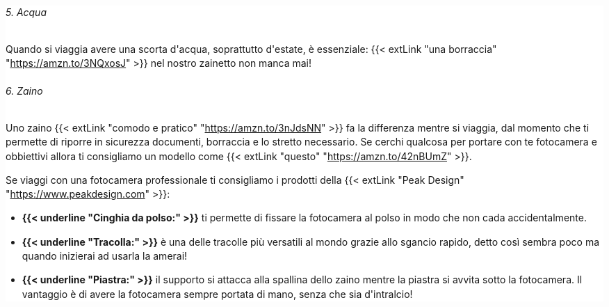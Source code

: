 <iframe title="amazon link" sandbox="allow-popups allow-scripts allow-modals allow-forms allow-same-origin" style="width:120px;height:240px;" marginwidth="0" marginheight="0" scrolling="no" frameborder="0" src="//rcm-eu.amazon-adsystem.com/e/cm?lt1=_blank&bc1=000000&IS2=1&bg1=FFFFFF&fc1=000000&lc1=0000FF&t=vandipety-21&language=it_IT&o=29&p=8&l=as4&m=amazon&f=ifr&ref=as_ss_li_til&asins=B08PCDNC9W&linkId=a0afbf6b6579f150c5943f18a8cc077b"></iframe>
<iframe title="amazon link" sandbox="allow-popups allow-scripts allow-modals allow-forms allow-same-origin" style="width:120px;height:240px;" marginwidth="0" marginheight="0" scrolling="no" frameborder="0" src="//rcm-eu.amazon-adsystem.com/e/cm?lt1=_blank&bc1=000000&IS2=1&bg1=FFFFFF&fc1=000000&lc1=0000FF&t=vandipety-21&language=it_IT&o=29&p=8&l=as4&m=amazon&f=ifr&ref=as_ss_li_til&asins=B07B4L1PQ8&linkId=aa1db144ab889b665aec70e684104a9d"></iframe>
<iframe title="amazon link" sandbox="allow-popups allow-scripts allow-modals allow-forms allow-same-origin" style="width:120px;height:240px;" marginwidth="0" marginheight="0" scrolling="no" frameborder="0" src="//rcm-eu.amazon-adsystem.com/e/cm?lt1=_blank&bc1=000000&IS2=1&bg1=FFFFFF&fc1=000000&lc1=0000FF&t=vandipety-21&language=it_IT&o=29&p=8&l=as4&m=amazon&f=ifr&ref=as_ss_li_til&asins=B09N49HLJN&linkId=4745226df0f8c8fb3f3aa16a4dacd46e"></iframe>
<iframe title="amazon link" sandbox="allow-popups allow-scripts allow-modals allow-forms allow-same-origin" style="width:120px;height:240px;" marginwidth="0" marginheight="0" scrolling="no" frameborder="0" src="//rcm-eu.amazon-adsystem.com/e/cm?lt1=_blank&bc1=000000&IS2=1&bg1=FFFFFF&fc1=000000&lc1=0000FF&t=vandipety-21&language=it_IT&o=29&p=8&l=as4&m=amazon&f=ifr&ref=as_ss_li_til&asins=B09D15SFMQ&linkId=bb3580ec35eacd341976ad94ee04680c"></iframe>

###### 5. Acqua
Quando si viaggia avere una scorta d'acqua, soprattutto d'estate, è essenziale: {{< extLink "una borraccia" "https://amzn.to/3NQxosJ" >}} nel nostro zainetto non manca mai! 

###### 6. Zaino
Uno zaino {{< extLink "comodo e pratico" "https://amzn.to/3nJdsNN" >}} fa la differenza mentre si viaggia, dal momento che ti permette di riporre in sicurezza documenti, borraccia e lo stretto necessario.
Se cerchi qualcosa per portare con te fotocamera e obbiettivi allora ti consigliamo un modello come {{< extLink "questo" "https://amzn.to/42nBUmZ" >}}.

<div id="peak-design"></div>

Se viaggi con una fotocamera professionale ti consigliamo i prodotti della {{< extLink "Peak Design" "https://www.peakdesign.com" >}}:

- **{{< underline "Cinghia da polso:" >}}** ti permette di fissare la fotocamera al polso in modo che non cada accidentalmente.

- **{{< underline "Tracolla:" >}}** è una delle tracolle più versatili al mondo grazie allo sgancio rapido, detto così sembra poco ma quando inizierai ad usarla la amerai! 

- **{{< underline "Piastra:" >}}** il supporto si attacca alla spallina dello zaino mentre la piastra si avvita sotto la fotocamera. Il vantaggio è di avere la fotocamera sempre portata di mano, senza che sia d'intralcio!

<iframe title="amazon link" sandbox="allow-popups allow-scripts allow-modals allow-forms allow-same-origin" style="width:120px;height:240px;" marginwidth="0" marginheight="0" scrolling="no" frameborder="0" src="//rcm-eu.amazon-adsystem.com/e/cm?lt1=_blank&bc1=000000&IS2=1&bg1=FFFFFF&fc1=000000&lc1=0000FF&t=vandipety-21&language=it_IT&o=29&p=8&l=as4&m=amazon&f=ifr&ref=as_ss_li_til&asins=B07DNZCRVX&linkId=70942988ca759553875e49f904e2f659"></iframe>
<iframe title="amazon link" sandbox="allow-popups allow-scripts allow-modals allow-forms allow-same-origin" style="width:120px;height:240px;" marginwidth="0" marginheight="0" scrolling="no" frameborder="0" src="//rcm-eu.amazon-adsystem.com/e/cm?lt1=_blank&bc1=000000&IS2=1&bg1=FFFFFF&fc1=000000&lc1=0000FF&t=vandipety-21&language=it_IT&o=29&p=8&l=as4&m=amazon&f=ifr&ref=as_ss_li_til&asins=B09FL6XXSN&linkId=831fbc983e6e1ba3aaf958b4827df646"></iframe>
<iframe title="amazon link" sandbox="allow-popups allow-scripts allow-modals allow-forms allow-same-origin" style="width:120px;height:240px;" marginwidth="0" marginheight="0" scrolling="no" frameborder="0" src="//rcm-eu.amazon-adsystem.com/e/cm?lt1=_blank&bc1=000000&IS2=1&bg1=FFFFFF&fc1=000000&lc1=0000FF&t=vandipety-21&language=it_IT&o=29&p=8&l=as4&m=amazon&f=ifr&ref=as_ss_li_til&asins=B07258TNZD&linkId=1477b5abb4c182d093c64d45cc8fec23"></iframe>
<iframe title="amazon link" sandbox="allow-popups allow-scripts allow-modals allow-forms allow-same-origin" style="width:120px;height:240px;" marginwidth="0" marginheight="0" scrolling="no" frameborder="0" src="//rcm-eu.amazon-adsystem.com/e/cm?lt1=_blank&bc1=000000&IS2=1&bg1=FFFFFF&fc1=000000&lc1=0000FF&t=vandipety-21&language=it_IT&o=29&p=8&l=as4&m=amazon&f=ifr&ref=as_ss_li_til&asins=B07193B7TL&linkId=e58a30644d4f89e8edef9be62810cccc"></iframe>